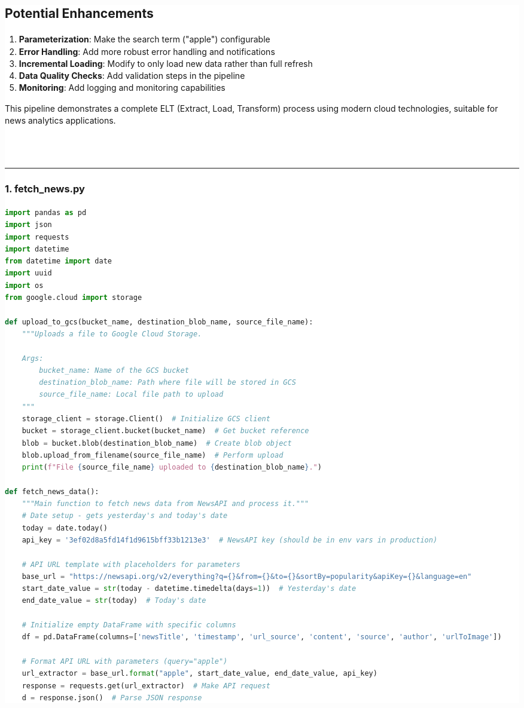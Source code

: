 ## Potential Enhancements

1. **Parameterization**: Make the search term ("apple") configurable
2. **Error Handling**: Add more robust error handling and notifications
3. **Incremental Loading**: Modify to only load new data rather than full refresh
4. **Data Quality Checks**: Add validation steps in the pipeline
5. **Monitoring**: Add logging and monitoring capabilities

This pipeline demonstrates a complete ELT (Extract, Load, Transform) process using modern cloud technologies, suitable for news analytics applications.


<br/>
<br/>

---

### **1. fetch_news.py**

```python
import pandas as pd
import json
import requests
import datetime
from datetime import date
import uuid
import os
from google.cloud import storage

def upload_to_gcs(bucket_name, destination_blob_name, source_file_name):
    """Uploads a file to Google Cloud Storage.
    
    Args:
        bucket_name: Name of the GCS bucket
        destination_blob_name: Path where file will be stored in GCS
        source_file_name: Local file path to upload
    """
    storage_client = storage.Client()  # Initialize GCS client
    bucket = storage_client.bucket(bucket_name)  # Get bucket reference
    blob = bucket.blob(destination_blob_name)  # Create blob object
    blob.upload_from_filename(source_file_name)  # Perform upload
    print(f"File {source_file_name} uploaded to {destination_blob_name}.")

def fetch_news_data():
    """Main function to fetch news data from NewsAPI and process it."""
    # Date setup - gets yesterday's and today's date
    today = date.today()
    api_key = '3ef02d8a5fd14f1d9615bff33b1213e3'  # NewsAPI key (should be in env vars in production)

    # API URL template with placeholders for parameters
    base_url = "https://newsapi.org/v2/everything?q={}&from={}&to={}&sortBy=popularity&apiKey={}&language=en"
    start_date_value = str(today - datetime.timedelta(days=1))  # Yesterday's date
    end_date_value = str(today)  # Today's date

    # Initialize empty DataFrame with specific columns
    df = pd.DataFrame(columns=['newsTitle', 'timestamp', 'url_source', 'content', 'source', 'author', 'urlToImage'])

    # Format API URL with parameters (query="apple")
    url_extractor = base_url.format("apple", start_date_value, end_date_value, api_key)
    response = requests.get(url_extractor)  # Make API request
    d = response.json()  # Parse JSON response

```